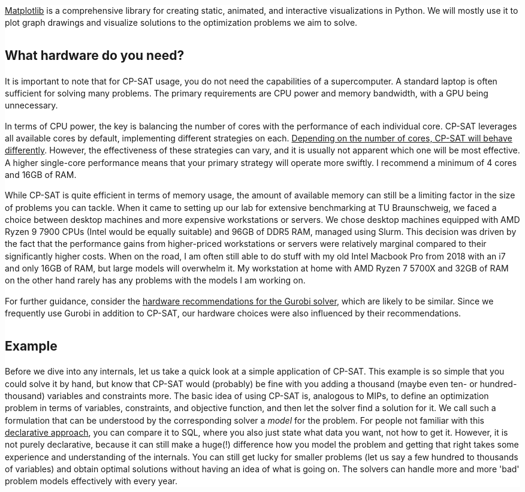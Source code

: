 [Matplotlib](https://matplotlib.org/) is a comprehensive library for creating
static, animated, and interactive visualizations in Python. We will mostly use
it to plot graph drawings and visualize solutions to the optimization problems
we aim to solve.

## What hardware do you need?

It is important to note that for CP-SAT usage, you do not need the capabilities
of a supercomputer. A standard laptop is often sufficient for solving many
problems. The primary requirements are CPU power and memory bandwidth, with a
GPU being unnecessary.

In terms of CPU power, the key is balancing the number of cores with the
performance of each individual core. CP-SAT leverages all available cores by
default, implementing different strategies on each.
[Depending on the number of cores, CP-SAT will behave differently](https://github.com/google/or-tools/blob/main/ortools/sat/docs/troubleshooting.md#improving-performance-with-multiple-workers).
However, the effectiveness of these strategies can vary, and it is usually not
apparent which one will be most effective. A higher single-core performance
means that your primary strategy will operate more swiftly. I recommend a
minimum of 4 cores and 16GB of RAM.

While CP-SAT is quite efficient in terms of memory usage, the amount of
available memory can still be a limiting factor in the size of problems you can
tackle. When it came to setting up our lab for extensive benchmarking at TU
Braunschweig, we faced a choice between desktop machines and more expensive
workstations or servers. We chose desktop machines equipped with AMD Ryzen 9
7900 CPUs (Intel would be equally suitable) and 96GB of DDR5 RAM, managed using
Slurm. This decision was driven by the fact that the performance gains from
higher-priced workstations or servers were relatively marginal compared to their
significantly higher costs. When on the road, I am often still able to do stuff
with my old Intel Macbook Pro from 2018 with an i7 and only 16GB of RAM, but
large models will overwhelm it. My workstation at home with AMD Ryzen 7 5700X
and 32GB of RAM on the other hand rarely has any problems with the models I am
working on.

For further guidance, consider the
[hardware recommendations for the Gurobi solver](https://support.gurobi.com/hc/en-us/articles/8172407217041-What-hardware-should-I-select-when-running-Gurobi-),
which are likely to be similar. Since we frequently use Gurobi in addition to
CP-SAT, our hardware choices were also influenced by their recommendations.

## Example

Before we dive into any internals, let us take a quick look at a simple
application of CP-SAT. This example is so simple that you could solve it by
hand, but know that CP-SAT would (probably) be fine with you adding a thousand
(maybe even ten- or hundred-thousand) variables and constraints more. The basic
idea of using CP-SAT is, analogous to MIPs, to define an optimization problem in
terms of variables, constraints, and objective function, and then let the solver
find a solution for it. We call such a formulation that can be understood by the
corresponding solver a _model_ for the problem. For people not familiar with
this
[declarative approach](https://programiz.pro/resources/imperative-vs-declarative-programming/),
you can compare it to SQL, where you also just state what data you want, not how
to get it. However, it is not purely declarative, because it can still make a
huge(!) difference how you model the problem and getting that right takes some
experience and understanding of the internals. You can still get lucky for
smaller problems (let us say a few hundred to thousands of variables) and obtain
optimal solutions without having an idea of what is going on. The solvers can
handle more and more 'bad' problem models effectively with every year.
